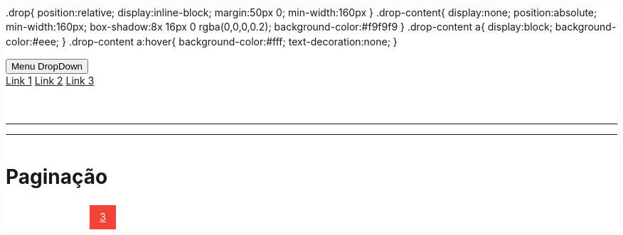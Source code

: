   .drop{
    position:relative;
    display:inline-block;
    margin:50px 0;
    min-width:160px
  }
  .drop-content{
    display:none;
    position:absolute;
    min-width:160px;
    box-shadow:8x 16px 0 rgba(0,0,0,0.2);
    background-color:#f9f9f9
  }
  .drop-content a{
    display:block;
    background-color:#eee;
  }
  .drop-content a:hover{
    background-color:#fff;
    text-decoration:none;
  }
</style>

<div class="drop">
  <button class="drop-bt">Menu DropDown</button>
  <div class="drop-content">
    <a href="#">Link 1</a>
    <a href="#">Link 2</a>
    <a href="#">Link 3</a>
  </div>
</div>

<div style="clear:both;margin:50px 0"></div>

--- 
---

# Paginação
<style>
  .pag a{
    padding:0.5rem 1rem;
    color:#fff;
    display:inline-block;
  }
  .active{
    background:#f44336;
  }
  .active:hover{
    background-color:#fff;
    color:#000;
  }
</style>
<div class="pag">
  <a href="#">&laquo;</a>
  <a href="#">1</a>
  <a href="#">2</a>
  <a class="active" href="#">3</a>
  <a href="#">4</a>
  <a href="#">5</a>
  <a href="#">6</a>
  <a href="#">&raquo;</a>
</div>

